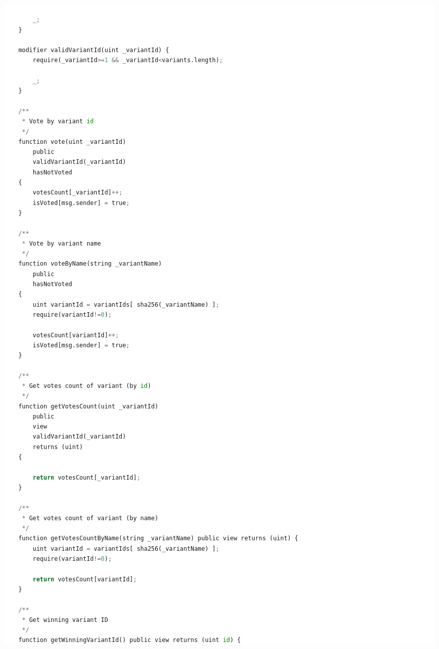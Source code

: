 ``` python

        _;
    }

    modifier validVariantId(uint _variantId) {
        require(_variantId>=1 && _variantId<variants.length);

        _;
    }

    /**
     * Vote by variant id
     */
    function vote(uint _variantId)
        public
        validVariantId(_variantId)
        hasNotVoted
    {
        votesCount[_variantId]++;
        isVoted[msg.sender] = true;
    }

    /**
     * Vote by variant name
     */
    function voteByName(string _variantName)
        public
        hasNotVoted
    {
        uint variantId = variantIds[ sha256(_variantName) ];
        require(variantId!=0);

        votesCount[variantId]++;
        isVoted[msg.sender] = true;
    }

    /**
     * Get votes count of variant (by id)
     */
    function getVotesCount(uint _variantId)
        public
        view
        validVariantId(_variantId)
        returns (uint)
    {

        return votesCount[_variantId];
    }

    /**
     * Get votes count of variant (by name)
     */
    function getVotesCountByName(string _variantName) public view returns (uint) {
        uint variantId = variantIds[ sha256(_variantName) ];
        require(variantId!=0);

        return votesCount[variantId];
    }

    /**
     * Get winning variant ID
     */
    function getWinningVariantId() public view returns (uint id) {
```